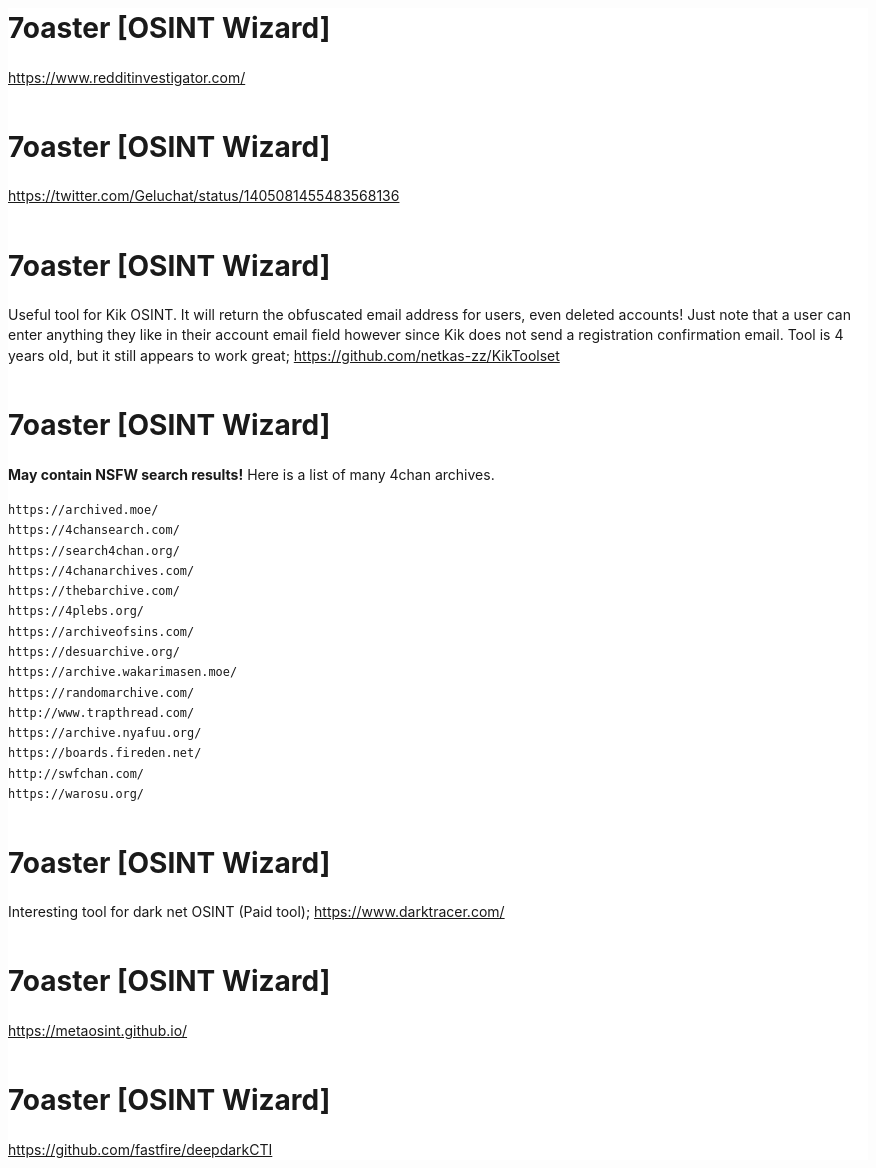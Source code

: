 # 7oaster [OSINT Wizard]
https://www.redditinvestigator.com/

# 7oaster [OSINT Wizard]
https://twitter.com/Geluchat/status/1405081455483568136

# 7oaster [OSINT Wizard]
Useful tool for Kik OSINT. It will return the obfuscated email address for users, even deleted accounts! Just note that a user can enter anything they like in their account email field however since Kik does not send a registration confirmation email. Tool is 4 years old, but it still appears to work great;
 https://github.com/netkas-zz/KikToolset

# 7oaster [OSINT Wizard]
**May contain NSFW search results!**
Here is a list of many 4chan archives.
```
https://archived.moe/
https://4chansearch.com/
https://search4chan.org/
https://4chanarchives.com/
https://thebarchive.com/
https://4plebs.org/
https://archiveofsins.com/
https://desuarchive.org/
https://archive.wakarimasen.moe/
https://randomarchive.com/
http://www.trapthread.com/
https://archive.nyafuu.org/
https://boards.fireden.net/
http://swfchan.com/
https://warosu.org/
```

# 7oaster [OSINT Wizard]
Interesting tool for dark net OSINT (Paid tool);
https://www.darktracer.com/

# 7oaster [OSINT Wizard]
https://metaosint.github.io/

# 7oaster [OSINT Wizard]
https://github.com/fastfire/deepdarkCTI

